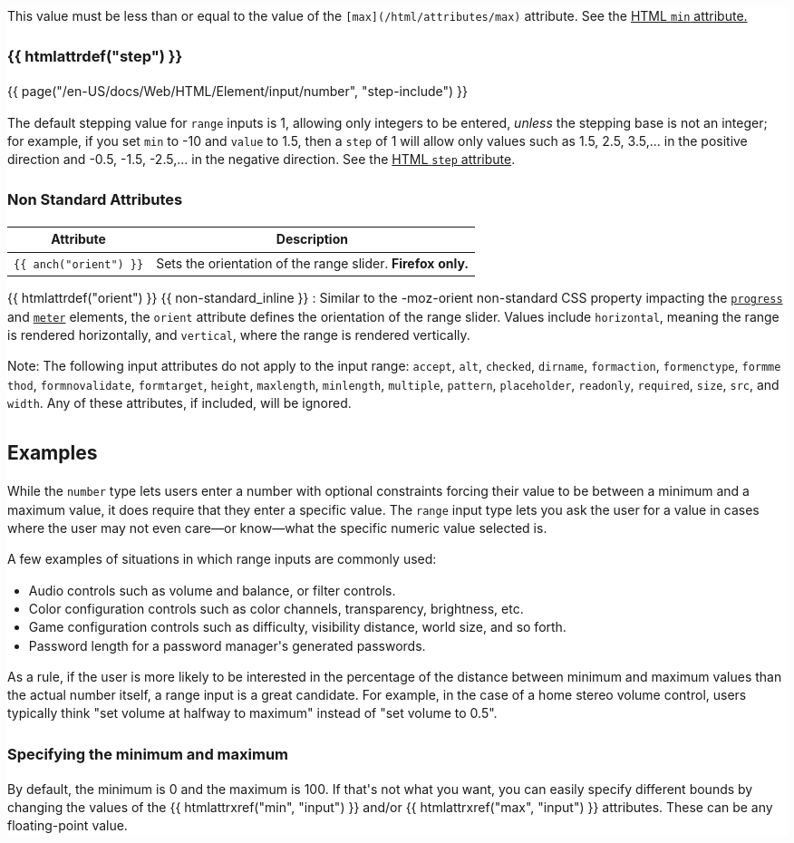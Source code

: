 This value must be less than or equal to the value of the `[max](/html/attributes/max)` attribute. See the [HTML `min` attribute.](/html/attributes/min)

### {{ htmlattrdef("step") }}

{{ page("/en-US/docs/Web/HTML/Element/input/number", "step-include") }}

The default stepping value for `range` inputs is 1, allowing only integers to be entered, _unless_ the stepping base is not an integer; for example, if you set `min` to -10 and `value` to 1.5, then a `step` of 1 will allow only values such as 1.5, 2.5, 3.5,... in the positive direction and -0.5, -1.5, -2.5,... in the negative direction. See the [HTML `step` attribute](/html/attributes/step).

### Non Standard Attributes

| Attribute | Description |
| --- | --- |
| `{{ anch("orient") }}` | Sets the orientation of the range slider. **Firefox only.** |

{{ htmlattrdef("orient") }} {{ non-standard_inline }}
: Similar to the -moz-orient non-standard CSS property impacting the [`progress`](/html/element/progress/) and [`meter`](/html/element/meter/) elements, the `orient` attribute defines the orientation of the range slider. Values include `horizontal`, meaning the range is rendered horizontally, and `vertical`, where the range is rendered vertically.

Note: The following input attributes do not apply to the input range: `accept`, `alt`, `checked`, `dirname`, `formaction`, `formenctype`, `formmethod`, `formnovalidate`, `formtarget`, `height`, `maxlength`, `minlength`, `multiple`, `pattern`, `placeholder`, `readonly`, `required`, `size`, `src`, and `width`. Any of these attributes, if included, will be ignored.

## Examples

While the `number` type lets users enter a number with optional constraints forcing their value to be between a minimum and a maximum value, it does require that they enter a specific value. The `range` input type lets you ask the user for a value in cases where the user may not even care—or know—what the specific numeric value selected is.

A few examples of situations in which range inputs are commonly used:

-   Audio controls such as volume and balance, or filter controls.
-   Color configuration controls such as color channels, transparency, brightness, etc.
-   Game configuration controls such as difficulty, visibility distance, world size, and so forth.
-   Password length for a password manager's generated passwords.

As a rule, if the user is more likely to be interested in the percentage of the distance between minimum and maximum values than the actual number itself, a range input is a great candidate. For example, in the case of a home stereo volume control, users typically think "set volume at halfway to maximum" instead of "set volume to 0.5".

### Specifying the minimum and maximum

By default, the minimum is 0 and the maximum is 100. If that's not what you want, you can easily specify different bounds by changing the values of the {{ htmlattrxref("min", "input") }} and/or {{ htmlattrxref("max", "input") }} attributes. These can be any floating-point value.
